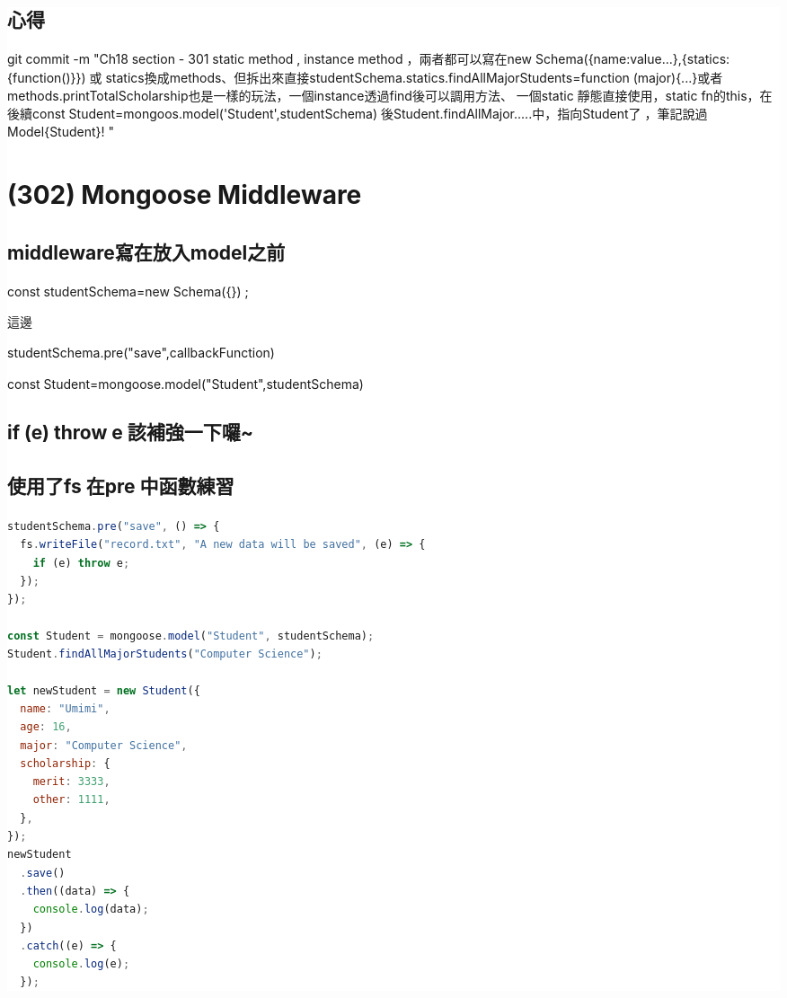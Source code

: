 ## 心得

git commit -m "Ch18 section - 301 static method , instance method ，兩者都可以寫在new Schema({name:value...},{statics:{function()}})  或 statics換成methods、但拆出來直接studentSchema.statics.findAllMajorStudents=function (major){...}或者 methods.printTotalScholarship也是一樣的玩法，一個instance透過find後可以調用方法、 一個static 靜態直接使用，static fn的this，在後續const Student=mongoos.model('Student',studentSchema) 後Student.findAllMajor.....中，指向Student了 ，筆記說過 Model{Student}! "

# (302) Mongoose Middleware

## middleware寫在放入model之前

const studentSchema=new Schema({}) ;

這邊

studentSchema.pre("save",callbackFunction)

const Student=mongoose.model("Student",studentSchema)

## if (e) throw e  該補強一下囉~

## 使用了fs 在pre 中函數練習

```js
studentSchema.pre("save", () => {
  fs.writeFile("record.txt", "A new data will be saved", (e) => {
    if (e) throw e;
  });
});

const Student = mongoose.model("Student", studentSchema);
Student.findAllMajorStudents("Computer Science");

let newStudent = new Student({
  name: "Umimi",
  age: 16,
  major: "Computer Science",
  scholarship: {
    merit: 3333,
    other: 1111,
  },
});
newStudent
  .save()
  .then((data) => {
    console.log(data);
  })
  .catch((e) => {
    console.log(e);
  });
```
